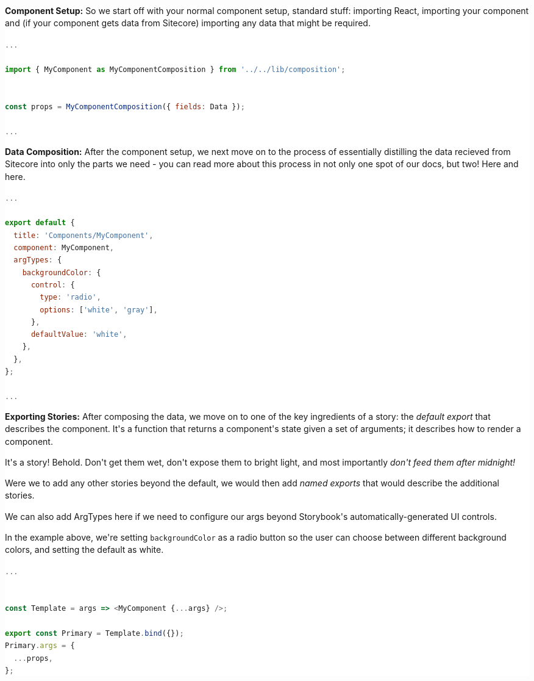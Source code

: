 **Component Setup:** So we start off with your normal component setup, standard stuff: importing React, importing your component and (if your component gets data from Sitecore) importing any data that might be required.

```js
...

import { MyComponent as MyComponentComposition } from '../../lib/composition';


const props = MyComponentComposition({ fields: Data });

...
```

**Data Composition:** After the component setup, we next move on to the process of essentially distilling the data recieved from Sitecore into only the parts we need - you can read more about this process in not only one spot of our docs, but two! Here and here.

```js
...

export default {
  title: 'Components/MyComponent',
  component: MyComponent,
  argTypes: {
    backgroundColor: {
      control: {
        type: 'radio',
        options: ['white', 'gray'],
      },
      defaultValue: 'white',
    },
  },
};

...
```

**Exporting Stories:** After composing the data, we move on to one of the key ingredients of a story: the _default export_ that describes the component. It's a function that returns a component's state given a set of arguments; it describes how to render a component.

It's a story! Behold. Don't get them wet, don't expose them to bright light, and most importantly _don't feed them after midnight!_

Were we to add any other stories beyond the default, we would then add _named exports_ that would describe the additional stories.

We can also add ArgTypes here if we need to configure our args beyond Storybook's automatically-generated UI controls.

In the example above, we're setting `backgroundColor` as a radio button so the user can choose between different background colors, and setting the default as white.

```js
...


const Template = args => <MyComponent {...args} />;

export const Primary = Template.bind({});
Primary.args = {
  ...props,
};
```
